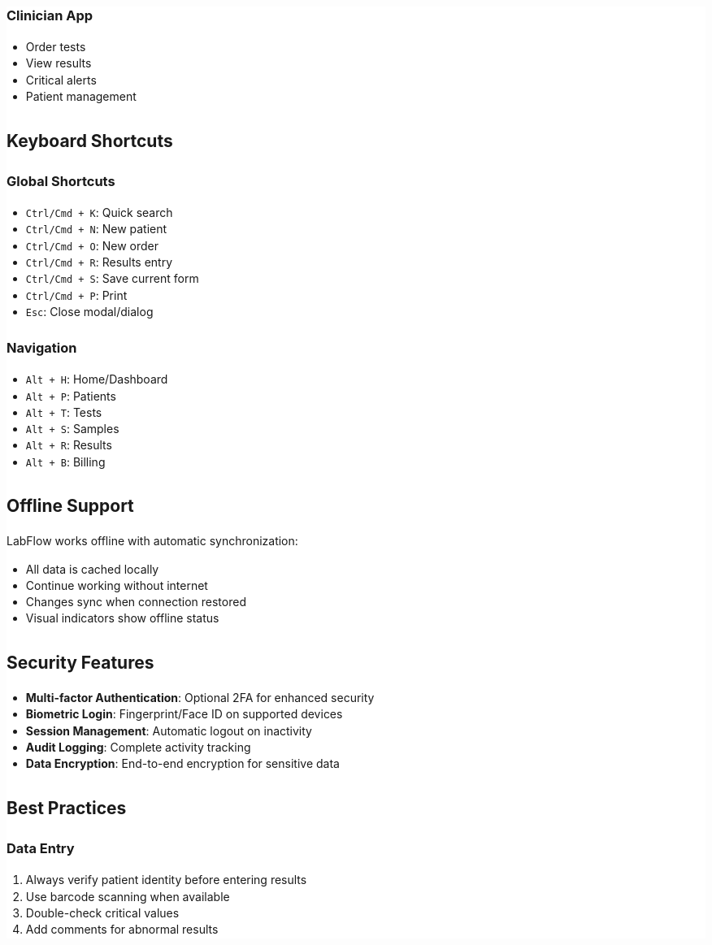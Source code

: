 ### Clinician App
- Order tests
- View results
- Critical alerts
- Patient management

## Keyboard Shortcuts

### Global Shortcuts
- `Ctrl/Cmd + K`: Quick search
- `Ctrl/Cmd + N`: New patient
- `Ctrl/Cmd + O`: New order
- `Ctrl/Cmd + R`: Results entry
- `Ctrl/Cmd + S`: Save current form
- `Ctrl/Cmd + P`: Print
- `Esc`: Close modal/dialog

### Navigation
- `Alt + H`: Home/Dashboard
- `Alt + P`: Patients
- `Alt + T`: Tests
- `Alt + S`: Samples
- `Alt + R`: Results
- `Alt + B`: Billing

## Offline Support
LabFlow works offline with automatic synchronization:
- All data is cached locally
- Continue working without internet
- Changes sync when connection restored
- Visual indicators show offline status

## Security Features
- **Multi-factor Authentication**: Optional 2FA for enhanced security
- **Biometric Login**: Fingerprint/Face ID on supported devices
- **Session Management**: Automatic logout on inactivity
- **Audit Logging**: Complete activity tracking
- **Data Encryption**: End-to-end encryption for sensitive data

## Best Practices

### Data Entry
1. Always verify patient identity before entering results
2. Use barcode scanning when available
3. Double-check critical values
4. Add comments for abnormal results
